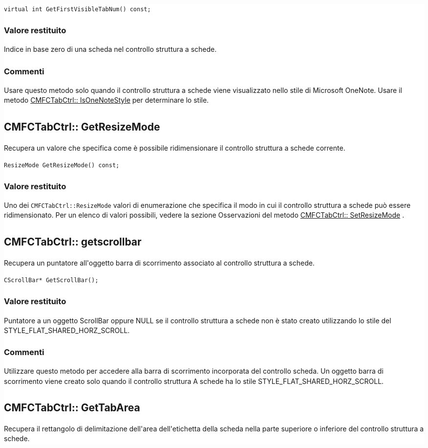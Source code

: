 ```
virtual int GetFirstVisibleTabNum() const;
```

### <a name="return-value"></a>Valore restituito

Indice in base zero di una scheda nel controllo struttura a schede.

### <a name="remarks"></a>Commenti

Usare questo metodo solo quando il controllo struttura a schede viene visualizzato nello stile di Microsoft OneNote. Usare il metodo [CMFCTabCtrl:: IsOneNoteStyle](#isonenotestyle) per determinare lo stile.

## <a name="cmfctabctrlgetresizemode"></a><a name="getresizemode"></a> CMFCTabCtrl:: GetResizeMode

Recupera un valore che specifica come è possibile ridimensionare il controllo struttura a schede corrente.

```
ResizeMode GetResizeMode() const;
```

### <a name="return-value"></a>Valore restituito

Uno dei `CMFCTabCtrl::ResizeMode` valori di enumerazione che specifica il modo in cui il controllo struttura a schede può essere ridimensionato. Per un elenco di valori possibili, vedere la sezione Osservazioni del metodo [CMFCTabCtrl:: SetResizeMode](#setresizemode) .

## <a name="cmfctabctrlgetscrollbar"></a><a name="getscrollbar"></a> CMFCTabCtrl:: getscrollbar

Recupera un puntatore all'oggetto barra di scorrimento associato al controllo struttura a schede.

```
CScrollBar* GetScrollBar();
```

### <a name="return-value"></a>Valore restituito

Puntatore a un oggetto ScrollBar oppure NULL se il controllo struttura a schede non è stato creato utilizzando lo stile del STYLE_FLAT_SHARED_HORZ_SCROLL.

### <a name="remarks"></a>Commenti

Utilizzare questo metodo per accedere alla barra di scorrimento incorporata del controllo scheda. Un oggetto barra di scorrimento viene creato solo quando il controllo struttura A schede ha lo stile STYLE_FLAT_SHARED_HORZ_SCROLL.

## <a name="cmfctabctrlgettabarea"></a><a name="gettabarea"></a> CMFCTabCtrl:: GetTabArea

Recupera il rettangolo di delimitazione dell'area dell'etichetta della scheda nella parte superiore o inferiore del controllo struttura a schede.
